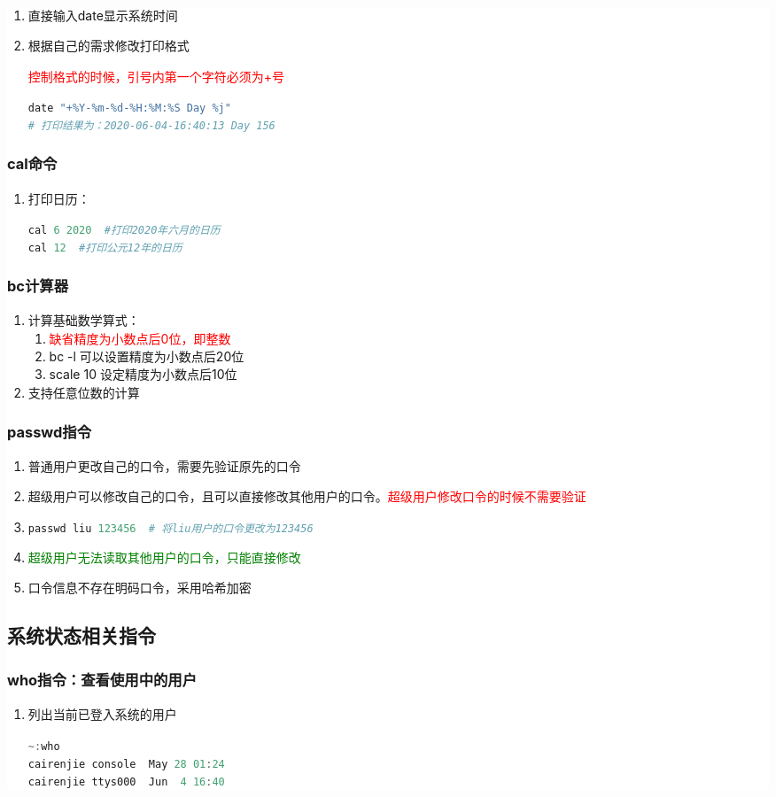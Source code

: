 1. 直接输入date显示系统时间

2. 根据自己的需求修改打印格式

   <span style = "color : red">控制格式的时候，引号内第一个字符必须为+号</span>

   ```powershell
   date "+%Y-%m-%d-%H:%M:%S Day %j"
   # 打印结果为：2020-06-04-16:40:13 Day 156
   ```

### cal命令

1. 打印日历：

   ```powershell
   cal 6 2020  #打印2020年六月的日历
   cal 12  #打印公元12年的日历
   ```
   
### bc计算器

1. 计算基础数学算式：
   1. <span style = "color : red">缺省精度为小数点后0位，即整数</span>
   2. bc -l 可以设置精度为小数点后20位
   3. scale 10 设定精度为小数点后10位
2. 支持任意位数的计算

### passwd指令

1. 普通用户更改自己的口令，需要先验证原先的口令

2. 超级用户可以修改自己的口令，且可以直接修改其他用户的口令。<span style = "color : red">超级用户修改口令的时候不需要验证</span>

3. ```powershell
   passwd liu 123456  # 将liu用户的口令更改为123456
   ```

4. <span style = "color : green">超级用户无法读取其他用户的口令，只能直接修改</span>

5. 口令信息不存在明码口令，采用哈希加密



## 系统状态相关指令

### who指令：查看使用中的用户

1. 列出当前已登入系统的用户

   ```powershell
   ~:who
   cairenjie console  May 28 01:24 
   cairenjie ttys000  Jun  4 16:40 
   ```
